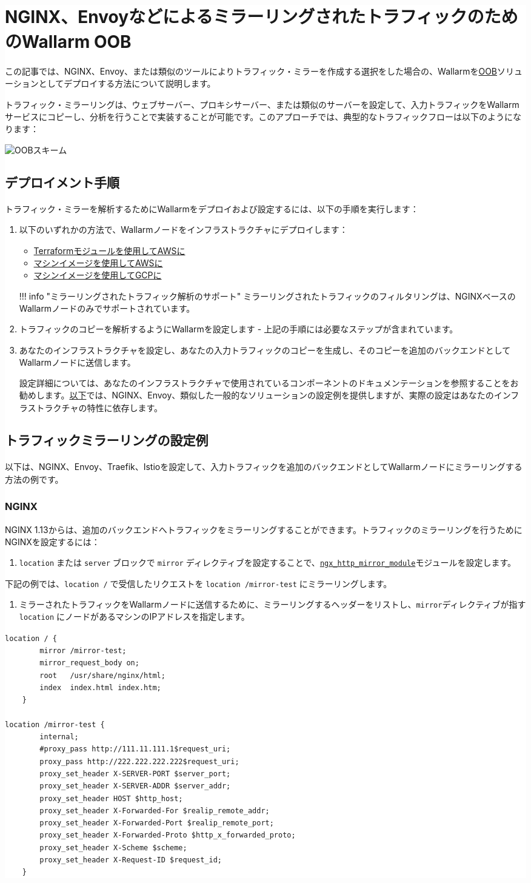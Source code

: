 # NGINX、EnvoyなどによるミラーリングされたトラフィックのためのWallarm OOB

この記事では、NGINX、Envoy、または類似のツールによりトラフィック・ミラーを作成する選択をした場合の、Wallarmを[OOB](../overview.md)ソリューションとしてデプロイする方法について説明します。

トラフィック・ミラーリングは、ウェブサーバー、プロキシサーバー、または類似のサーバーを設定して、入力トラフィックをWallarmサービスにコピーし、分析を行うことで実装することが可能です。このアプローチでは、典型的なトラフィックフローは以下のようになります：

![OOBスキーム](../../../images/waf-installation/oob/wallarm-oob-deployment-scheme.png)

## デプロイメント手順

トラフィック・ミラーを解析するためにWallarmをデプロイおよび設定するには、以下の手順を実行します：

1. 以下のいずれかの方法で、Wallarmノードをインフラストラクチャにデプロイします：

   * [Terraformモジュールを使用してAWSに](../terraform-module/mirroring-by-web-server.md)
   * [マシンイメージを使用してAWSに](aws-ami.md)
   * [マシンイメージを使用してGCPに](gcp-machine-image.md)

   

    !!! info "ミラーリングされたトラフィック解析のサポート"
        ミラーリングされたトラフィックのフィルタリングは、NGINXベースのWallarmノードのみでサポートされています。
1. トラフィックのコピーを解析するようにWallarmを設定します - 上記の手順には必要なステップが含まれています。
1. あなたのインフラストラクチャを設定し、あなたの入力トラフィックのコピーを生成し、そのコピーを追加のバックエンドとしてWallarmノードに送信します。

    設定詳細については、あなたのインフラストラクチャで使用されているコンポーネントのドキュメンテーションを参照することをお勧めします。[以下](#examples-of-web-server-configuration-for-traffic-mirroring)では、NGINX、Envoy、類似した一般的なソリューションの設定例を提供しますが、実際の設定はあなたのインフラストラクチャの特性に依存します。

## トラフィックミラーリングの設定例

以下は、NGINX、Envoy、Traefik、Istioを設定して、入力トラフィックを追加のバックエンドとしてWallarmノードにミラーリングする方法の例です。

### NGINX

NGINX 1.13からは、追加のバックエンドへトラフィックをミラーリングすることができます。トラフィックのミラーリングを行うためにNGINXを設定するには：

1. `location` または `server` ブロックで `mirror` ディレクティブを設定することで、[`ngx_http_mirror_module`](http://nginx.org/en/docs/http/ngx_http_mirror_module.html)モジュールを設定します。

下記の例では、`location /` で受信したリクエストを `location /mirror-test` にミラーリングします。
1. ミラーされたトラフィックをWallarmノードに送信するために、ミラーリングするヘッダーをリストし、`mirror`ディレクティブが指す `location` にノードがあるマシンのIPアドレスを指定します。 

```nginx
location / {
        mirror /mirror-test;
        mirror_request_body on;
        root   /usr/share/nginx/html;
        index  index.html index.htm; 
    }
    
location /mirror-test {
        internal;
        #proxy_pass http://111.11.111.1$request_uri;
        proxy_pass http://222.222.222.222$request_uri;
        proxy_set_header X-SERVER-PORT $server_port;
        proxy_set_header X-SERVER-ADDR $server_addr;
        proxy_set_header HOST $http_host;
        proxy_set_header X-Forwarded-For $realip_remote_addr;
        proxy_set_header X-Forwarded-Port $realip_remote_port;
        proxy_set_header X-Forwarded-Proto $http_x_forwarded_proto;
        proxy_set_header X-Scheme $scheme;
        proxy_set_header X-Request-ID $request_id;
    }
```